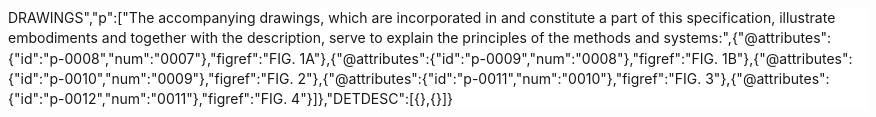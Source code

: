 DRAWINGS","p":["The accompanying drawings, which are incorporated in and constitute a part of this specification, illustrate embodiments and together with the description, serve to explain the principles of the methods and systems:",{"@attributes":{"id":"p-0008","num":"0007"},"figref":"FIG. 1A"},{"@attributes":{"id":"p-0009","num":"0008"},"figref":"FIG. 1B"},{"@attributes":{"id":"p-0010","num":"0009"},"figref":"FIG. 2"},{"@attributes":{"id":"p-0011","num":"0010"},"figref":"FIG. 3"},{"@attributes":{"id":"p-0012","num":"0011"},"figref":"FIG. 4"}]},"DETDESC":[{},{}]}
